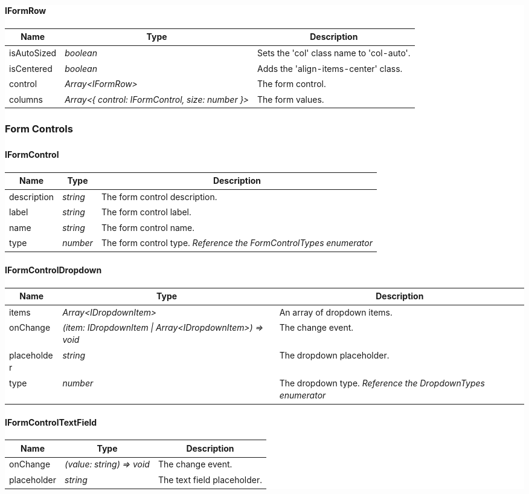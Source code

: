#### IFormRow

| Name | Type | Description |
| --- | --- | --- |
| isAutoSized | _boolean_ | Sets the 'col' class name to 'col-auto'. |
| isCentered | _boolean_ | Adds the 'align-items-center' class. |
| control | _Array&lt;IFormRow&gt;_ | The form control. |
| columns | _Array&lt;{ control: IFormControl, size: number }&gt;_ | The form values. |

### Form Controls

#### IFormControl

| Name | Type | Description |
| --- | --- | --- |
| description | _string_ | The form control description. |
| label | _string_ | The form control label. |
| name | _string_ | The form control name. |
| type | _number_ | The form control type. _Reference the FormControlTypes enumerator_ |

#### IFormControlDropdown

| Name | Type | Description |
| --- | --- | --- |
| items | _Array&lt;IDropdownItem&gt;_ | An array of dropdown items. |
| onChange | _(item: IDropdownItem \| Array&lt;IDropdownItem&gt;) => void_ | The change event. |
| placeholder | _string_ | The dropdown placeholder. |
| type | _number_ | The dropdown type. _Reference the DropdownTypes enumerator_ |

#### IFormControlTextField

| Name | Type | Description |
| --- | --- | --- |
| onChange | _(value: string) => void_ | The change event. |
| placeholder | _string_ | The text field placeholder. |

<script src="https://rawgit.com/gunjandatta/sprest-bs/master/wc/dist/gd-sprest-bs.js"></script>
<script type="text/javascript">
    // Wait for the window to be loaded
    window.addEventListener("load", function() {
        // See if a form exists
        var form = document.querySelector("#myForm");
        if(form) {
            // Render the form
            $REST.Components.Form({
                el: form,
                rows: [
                    {
                        control: {
                            label: "First Name:",
                            name: "FName",
                            type: $REST.Components.FormControLTypes.TextField
                        }
                    },
                    {
                        control: {